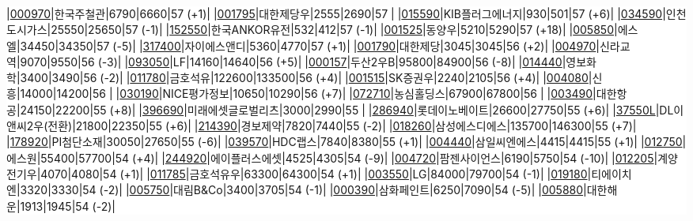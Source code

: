 |[000970](https://finance.daum.net/quotes/A000970)|한국주철관|6790|6660|57 (+1)|
|[001795](https://finance.daum.net/quotes/A001795)|대한제당우|2555|2690|57 |
|[015590](https://finance.daum.net/quotes/A015590)|KIB플러그에너지|930|501|57 (+6)|
|[034590](https://finance.daum.net/quotes/A034590)|인천도시가스|25550|25650|57 (-1)|
|[152550](https://finance.daum.net/quotes/A152550)|한국ANKOR유전|532|412|57 (-1)|
|[001525](https://finance.daum.net/quotes/A001525)|동양우|5210|5290|57 (+18)|
|[005850](https://finance.daum.net/quotes/A005850)|에스엘|34450|34350|57 (-5)|
|[317400](https://finance.daum.net/quotes/A317400)|자이에스앤디|5360|4770|57 (+1)|
|[001790](https://finance.daum.net/quotes/A001790)|대한제당|3045|3045|56 (+2)|
|[004970](https://finance.daum.net/quotes/A004970)|신라교역|9070|9550|56 (-3)|
|[093050](https://finance.daum.net/quotes/A093050)|LF|14160|14640|56 (+5)|
|[000157](https://finance.daum.net/quotes/A000157)|두산2우B|95800|84900|56 (-8)|
|[014440](https://finance.daum.net/quotes/A014440)|영보화학|3400|3490|56 (-2)|
|[011780](https://finance.daum.net/quotes/A011780)|금호석유|122600|133500|56 (+4)|
|[001515](https://finance.daum.net/quotes/A001515)|SK증권우|2240|2105|56 (+4)|
|[004080](https://finance.daum.net/quotes/A004080)|신흥|14000|14200|56 |
|[030190](https://finance.daum.net/quotes/A030190)|NICE평가정보|10650|10290|56 (+7)|
|[072710](https://finance.daum.net/quotes/A072710)|농심홀딩스|67900|67800|56 |
|[003490](https://finance.daum.net/quotes/A003490)|대한항공|24150|22200|55 (+8)|
|[396690](https://finance.daum.net/quotes/A396690)|미래에셋글로벌리츠|3000|2990|55 |
|[286940](https://finance.daum.net/quotes/A286940)|롯데이노베이트|26600|27750|55 (+6)|
|[37550L](https://finance.daum.net/quotes/A37550L)|DL이앤씨2우(전환)|21800|22350|55 (+6)|
|[214390](https://finance.daum.net/quotes/A214390)|경보제약|7820|7440|55 (-2)|
|[018260](https://finance.daum.net/quotes/A018260)|삼성에스디에스|135700|146300|55 (+7)|
|[178920](https://finance.daum.net/quotes/A178920)|PI첨단소재|30050|27650|55 (-6)|
|[039570](https://finance.daum.net/quotes/A039570)|HDC랩스|7840|8380|55 (+1)|
|[004440](https://finance.daum.net/quotes/A004440)|삼일씨엔에스|4415|4415|55 (+1)|
|[012750](https://finance.daum.net/quotes/A012750)|에스원|55400|57700|54 (+4)|
|[244920](https://finance.daum.net/quotes/A244920)|에이플러스에셋|4525|4305|54 (-9)|
|[004720](https://finance.daum.net/quotes/A004720)|팜젠사이언스|6190|5750|54 (-10)|
|[012205](https://finance.daum.net/quotes/A012205)|계양전기우|4070|4080|54 (+1)|
|[011785](https://finance.daum.net/quotes/A011785)|금호석유우|63300|64300|54 (+1)|
|[003550](https://finance.daum.net/quotes/A003550)|LG|84000|79700|54 (-1)|
|[019180](https://finance.daum.net/quotes/A019180)|티에이치엔|3320|3330|54 (-2)|
|[005750](https://finance.daum.net/quotes/A005750)|대림B&Co|3400|3705|54 (-1)|
|[000390](https://finance.daum.net/quotes/A000390)|삼화페인트|6250|7090|54 (-5)|
|[005880](https://finance.daum.net/quotes/A005880)|대한해운|1913|1945|54 (-2)|